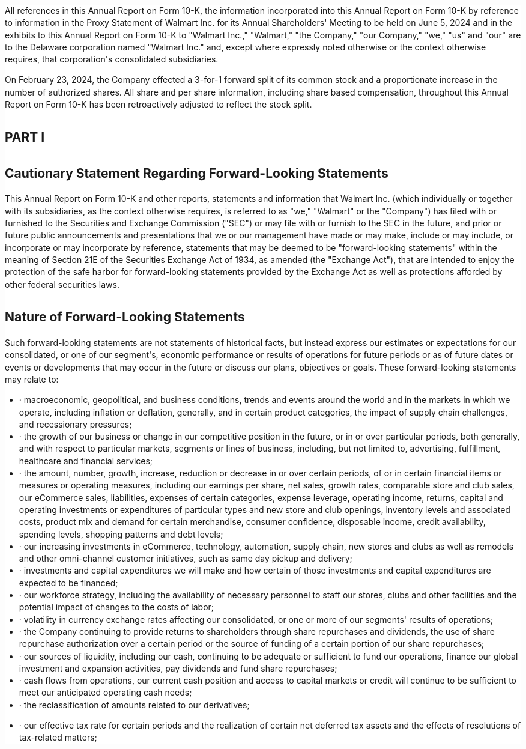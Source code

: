 <p>All references in this Annual Report on Form 10-K, the information incorporated into this Annual Report on Form 10-K by reference to information in the Proxy Statement of Walmart Inc. for its Annual Shareholders' Meeting to be held on June 5, 2024 and in the exhibits to this Annual Report on Form 10-K to "Walmart Inc.," "Walmart," "the Company," "our Company," "we," "us" and "our" are to the Delaware corporation named "Walmart Inc." and, except where expressly noted otherwise or the context otherwise requires, that corporation's consolidated subsidiaries.</p>
<p>On February 23, 2024, the Company effected a 3-for-1 forward split of its common stock and a proportionate increase in the number of authorized shares. All share and per share information, including share based compensation, throughout this Annual Report on Form 10-K has been retroactively adjusted to reflect the stock split.</p>
<h2>PART I</h2>
<h2>Cautionary Statement Regarding Forward-Looking Statements</h2>
<p>This Annual Report on Form 10-K and other reports, statements and information that Walmart Inc. (which individually or together with its subsidiaries, as the context otherwise requires, is referred to as "we," "Walmart" or the "Company") has filed with or furnished to the Securities and Exchange Commission ("SEC") or may file with or furnish to the SEC in the future, and prior or future public announcements and presentations that we or our management have made or may make, include or may include, or incorporate or may incorporate by reference, statements that may be deemed to be "forward-looking statements" within the meaning of Section 21E of the Securities Exchange Act of 1934, as amended (the "Exchange Act"), that are intended to enjoy the protection of the safe harbor for forward-looking statements provided by the Exchange Act as well as protections afforded by other federal securities laws.</p>
<h2>Nature of Forward-Looking Statements</h2>
<p>Such forward-looking statements are not statements of historical facts, but instead express our estimates or expectations for our consolidated, or one of our segment's, economic performance or results of operations for future periods or as of future dates or events or developments that may occur in the future or discuss our plans, objectives or goals. These forward-looking statements may relate to:</p>
<ul>
<li>· macroeconomic, geopolitical, and business conditions, trends and events around the world and in the markets in which we operate, including inflation or deflation, generally, and in certain product categories, the impact of supply chain challenges, and recessionary pressures;</li>
<li>· the growth of our business or change in our competitive position in the future, or in or over particular periods, both generally, and with respect to particular markets, segments or lines of business, including, but not limited to, advertising, fulfillment, healthcare and financial services;</li>
<li>· the amount, number, growth, increase, reduction or decrease in or over certain periods, of or in certain financial items or measures or operating measures, including our earnings per share, net sales, growth rates, comparable store and club sales, our eCommerce sales, liabilities, expenses of certain categories, expense leverage, operating income, returns, capital and operating investments or expenditures of particular types and new store and club openings, inventory levels and associated costs, product mix and demand for certain merchandise, consumer confidence, disposable income, credit availability, spending levels, shopping patterns and debt levels;</li>
<li>· our increasing investments in eCommerce, technology, automation, supply chain, new stores and clubs as well as remodels and other omni-channel customer initiatives, such as same day pickup and delivery;</li>
<li>· investments and capital expenditures we will make and how certain of those investments and capital expenditures are expected to be financed;</li>
<li>· our workforce strategy, including the availability of necessary personnel to staff our stores, clubs and other facilities and the potential impact of changes to the costs of labor;</li>
<li>· volatility in currency exchange rates affecting our consolidated, or one or more of our segments' results of operations;</li>
<li>· the Company continuing to provide returns to shareholders through share repurchases and dividends, the use of share repurchase authorization over a certain period or the source of funding of a certain portion of our share repurchases;</li>
<li>· our sources of liquidity, including our cash, continuing to be adequate or sufficient to fund our operations, finance our global investment and expansion activities, pay dividends and fund share repurchases;</li>
<li>· cash flows from operations, our current cash position and access to capital markets or credit will continue to be sufficient to meet our anticipated operating cash needs;</li>
<li>· the reclassification of amounts related to our derivatives;</li>
<li>
<p>· our effective tax rate for certain periods and the realization of certain net deferred tax assets and the effects of resolutions of tax-related matters;</p>